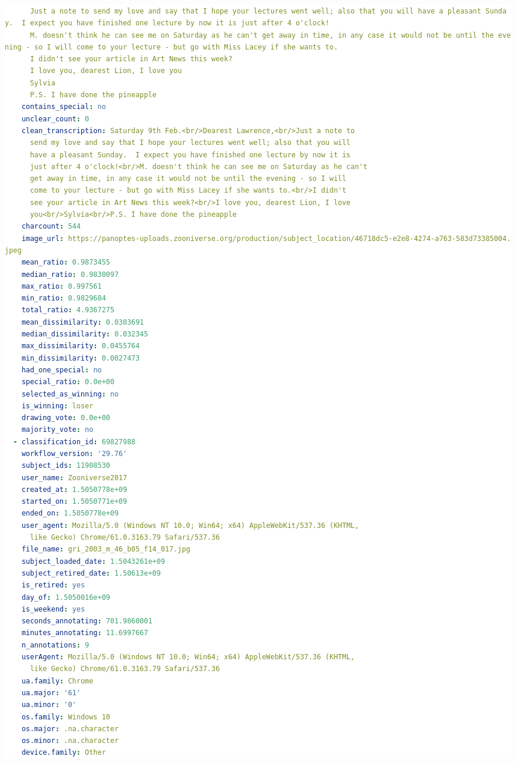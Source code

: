 ```yaml
      Just a note to send my love and say that I hope your lectures went well; also that you will have a pleasant Sunday.  I expect you have finished one lecture by now it is just after 4 o'clock!
      M. doesn't think he can see me on Saturday as he can't get away in time, in any case it would not be until the evening - so I will come to your lecture - but go with Miss Lacey if she wants to.
      I didn't see your article in Art News this week?
      I love you, dearest Lion, I love you
      Sylvia
      P.S. I have done the pineapple
    contains_special: no
    unclear_count: 0
    clean_transcription: Saturday 9th Feb.<br/>Dearest Lawrence,<br/>Just a note to
      send my love and say that I hope your lectures went well; also that you will
      have a pleasant Sunday.  I expect you have finished one lecture by now it is
      just after 4 o'clock!<br/>M. doesn't think he can see me on Saturday as he can't
      get away in time, in any case it would not be until the evening - so I will
      come to your lecture - but go with Miss Lacey if she wants to.<br/>I didn't
      see your article in Art News this week?<br/>I love you, dearest Lion, I love
      you<br/>Sylvia<br/>P.S. I have done the pineapple
    charcount: 544
    image_url: https://panoptes-uploads.zooniverse.org/production/subject_location/46718dc5-e2e8-4274-a763-583d73385004.jpeg
    mean_ratio: 0.9873455
    median_ratio: 0.9830097
    max_ratio: 0.997561
    min_ratio: 0.9829684
    total_ratio: 4.9367275
    mean_dissimilarity: 0.0303691
    median_dissimilarity: 0.032345
    max_dissimilarity: 0.0455764
    min_dissimilarity: 0.0027473
    had_one_special: no
    special_ratio: 0.0e+00
    selected_as_winning: no
    is_winning: loser
    drawing_vote: 0.0e+00
    majority_vote: no
  - classification_id: 69827988
    workflow_version: '29.76'
    subject_ids: 11908530
    user_name: Zooniverse2017
    created_at: 1.5050778e+09
    started_on: 1.5050771e+09
    ended_on: 1.5050778e+09
    user_agent: Mozilla/5.0 (Windows NT 10.0; Win64; x64) AppleWebKit/537.36 (KHTML,
      like Gecko) Chrome/61.0.3163.79 Safari/537.36
    file_name: gri_2003_m_46_b05_f14_017.jpg
    subject_loaded_date: 1.5043261e+09
    subject_retired_date: 1.50613e+09
    is_retired: yes
    day_of: 1.5050016e+09
    is_weekend: yes
    seconds_annotating: 701.9860001
    minutes_annotating: 11.6997667
    n_annotations: 9
    userAgent: Mozilla/5.0 (Windows NT 10.0; Win64; x64) AppleWebKit/537.36 (KHTML,
      like Gecko) Chrome/61.0.3163.79 Safari/537.36
    ua.family: Chrome
    ua.major: '61'
    ua.minor: '0'
    os.family: Windows 10
    os.major: .na.character
    os.minor: .na.character
    device.family: Other
```